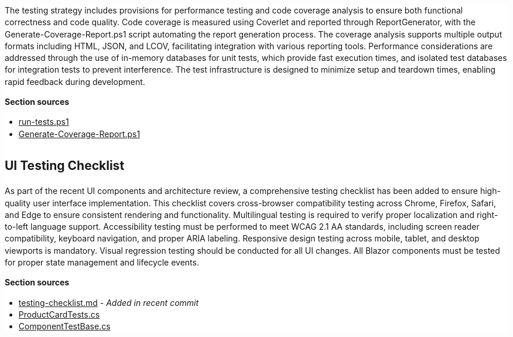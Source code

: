 The testing strategy includes provisions for performance testing and code coverage analysis to ensure both functional correctness and code quality. Code coverage is measured using Coverlet and reported through ReportGenerator, with the Generate-Coverage-Report.ps1 script automating the report generation process. The coverage analysis supports multiple output formats including HTML, JSON, and LCOV, facilitating integration with various reporting tools. Performance considerations are addressed through the use of in-memory databases for unit tests, which provide fast execution times, and isolated test databases for integration tests to prevent interference. The test infrastructure is designed to minimize setup and teardown times, enabling rapid feedback during development.

**Section sources**
- [run-tests.ps1](file://test/run-tests.ps1#L0-L154)
- [Generate-Coverage-Report.ps1](file://scripts/Generate-Coverage-Report.ps1#L0-L145)

## UI Testing Checklist

As part of the recent UI components and architecture review, a comprehensive testing checklist has been added to ensure high-quality user interface implementation. This checklist covers cross-browser compatibility testing across Chrome, Firefox, Safari, and Edge to ensure consistent rendering and functionality. Multilingual testing is required to verify proper localization and right-to-left language support. Accessibility testing must be performed to meet WCAG 2.1 AA standards, including screen reader compatibility, keyboard navigation, and proper ARIA labeling. Responsive design testing across mobile, tablet, and desktop viewports is mandatory. Visual regression testing should be conducted for all UI changes. All Blazor components must be tested for proper state management and lifecycle events.

**Section sources**
- [testing-checklist.md](file://docs/testing-checklist.md#L1-L100) - *Added in recent commit*
- [ProductCardTests.cs](file://test/Inventory.ComponentTests/Components/ProductCardTests.cs#L12-L99)
- [ComponentTestBase.cs](file://test/Inventory.ComponentTests/TestBase.cs#L7-L28)